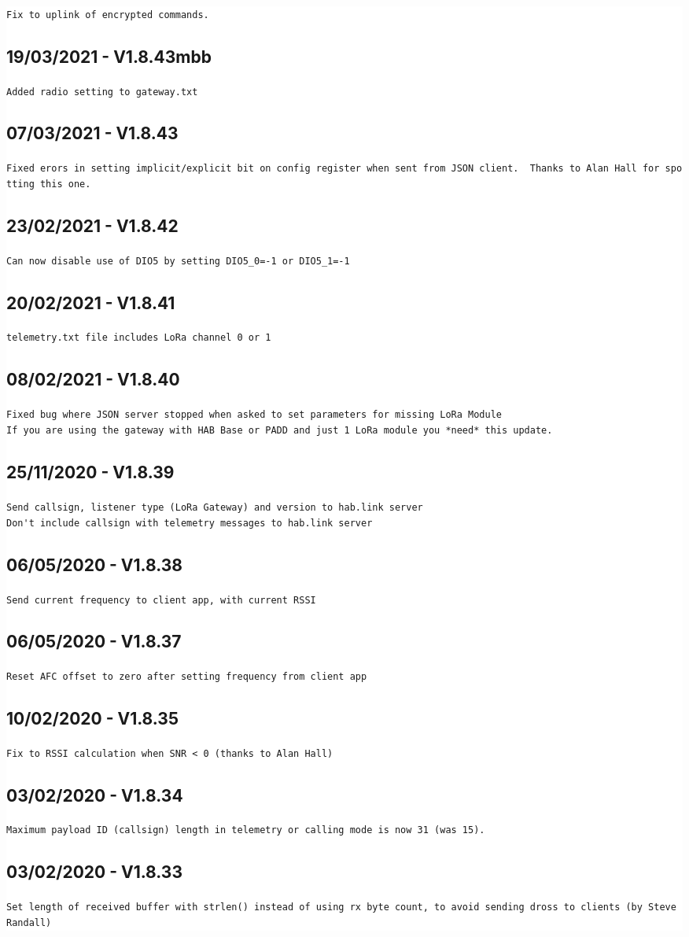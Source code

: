	Fix to uplink of encrypted commands.

19/03/2021 - V1.8.43mbb
-----------------------

	Added radio setting to gateway.txt

07/03/2021 - V1.8.43
--------------------

	Fixed erors in setting implicit/explicit bit on config register when sent from JSON client.  Thanks to Alan Hall for spotting this one.

23/02/2021 - V1.8.42
--------------------

	Can now disable use of DIO5 by setting DIO5_0=-1 or DIO5_1=-1

20/02/2021 - V1.8.41
--------------------

	telemetry.txt file includes LoRa channel 0 or 1

08/02/2021 - V1.8.40
--------------------

	Fixed bug where JSON server stopped when asked to set parameters for missing LoRa Module
	If you are using the gateway with HAB Base or PADD and just 1 LoRa module you *need* this update.

25/11/2020 - V1.8.39
--------------------

	Send callsign, listener type (LoRa Gateway) and version to hab.link server
	Don't include callsign with telemetry messages to hab.link server

06/05/2020 - V1.8.38
--------------------

	Send current frequency to client app, with current RSSI

06/05/2020 - V1.8.37
--------------------

	Reset AFC offset to zero after setting frequency from client app

10/02/2020 - V1.8.35
--------------------

	Fix to RSSI calculation when SNR < 0 (thanks to Alan Hall)

03/02/2020 - V1.8.34
--------------------

	Maximum payload ID (callsign) length in telemetry or calling mode is now 31 (was 15).

03/02/2020 - V1.8.33
--------------------

	Set length of received buffer with strlen() instead of using rx byte count, to avoid sending dross to clients (by Steve Randall)

